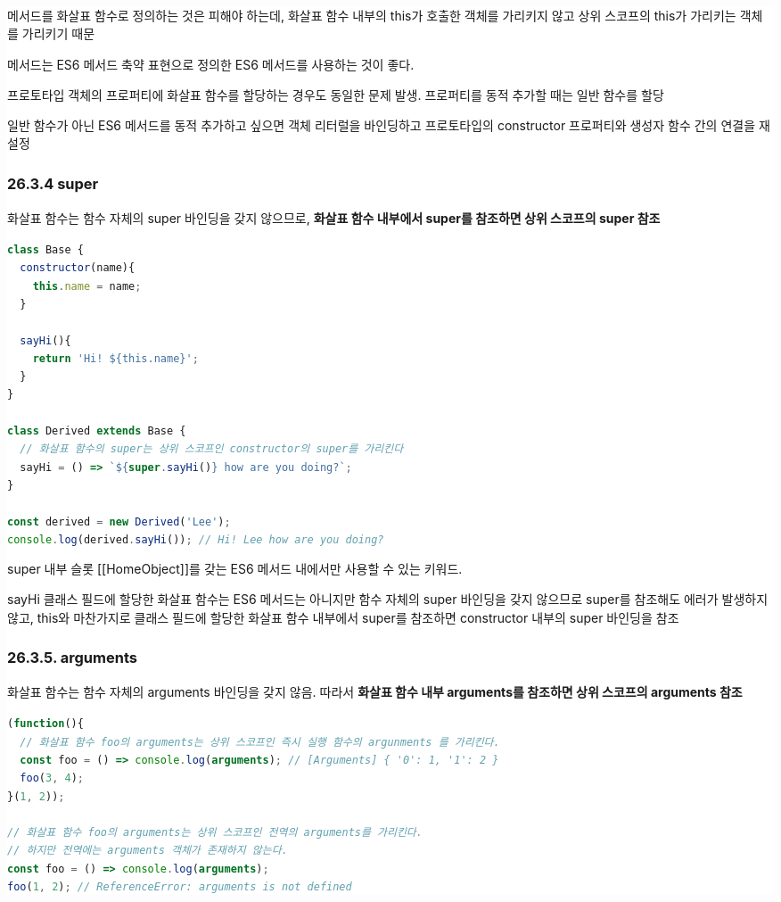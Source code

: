 

메서드를 화살표 함수로 정의하는 것은 피해야 하는데, 화살표 함수 내부의 this가 호출한 객체를 가리키지 않고 상위 스코프의 this가 가리키는 객체를 가리키기 때문

메서드는 ES6 메서드 축약 표현으로 정의한 ES6 메서드를 사용하는 것이 좋다. 

프로토타입 객체의 프로퍼티에 화살표 함수를 할당하는 경우도 동일한 문제 발생. 프로퍼티를 동적 추가할 때는 일반 함수를 할당

일반 함수가 아닌 ES6 메서드를 동적 추가하고 싶으면 객체 리터럴을 바인딩하고 프로토타입의 constructor 프로퍼티와 생성자 함수 간의 연결을 재설정



### 26.3.4 super

화살표 함수는 함수 자체의 super 바인딩을 갖지 않으므로, **화살표 함수 내부에서 super를 참조하면 상위 스코프의 super 참조**

```js
class Base {
  constructor(name){
    this.name = name;
  }
  
  sayHi(){
    return 'Hi! ${this.name}';
  }
}

class Derived extends Base {
  // 화살표 함수의 super는 상위 스코프인 constructor의 super를 가리킨다
  sayHi = () => `${super.sayHi()} how are you doing?`;
}

const derived = new Derived('Lee');
console.log(derived.sayHi()); // Hi! Lee how are you doing?
```

super 내부 슬롯 [[HomeObject]]를 갖는 ES6 메서드 내에서만 사용할 수 있는 키워드.

sayHi 클래스 필드에 할당한 화살표 함수는 ES6 메서드는 아니지만 함수 자체의 super 바인딩을 갖지 않으므로 super를 참조해도 에러가 발생하지 않고, this와 마찬가지로 클래스 필드에 할당한 화살표 함수 내부에서 super를 참조하면 constructor 내부의 super 바인딩을 참조



### 26.3.5. arguments

화살표 함수는 함수 자체의 arguments 바인딩을 갖지 않음. 따라서 **화살표 함수 내부 arguments를 참조하면 상위 스코프의 arguments 참조**

```js
(function(){
  // 화살표 함수 foo의 arguments는 상위 스코프인 즉시 실행 함수의 argunments 를 가리킨다.
  const foo = () => console.log(arguments); // [Arguments] { '0': 1, '1': 2 }
  foo(3, 4);
}(1, 2));

// 화살표 함수 foo의 arguments는 상위 스코프인 전역의 arguments를 가리킨다.
// 하지만 전역에는 arguments 객체가 존재하지 않는다.
const foo = () => console.log(arguments); 
foo(1, 2); // ReferenceError: arguments is not defined
```

